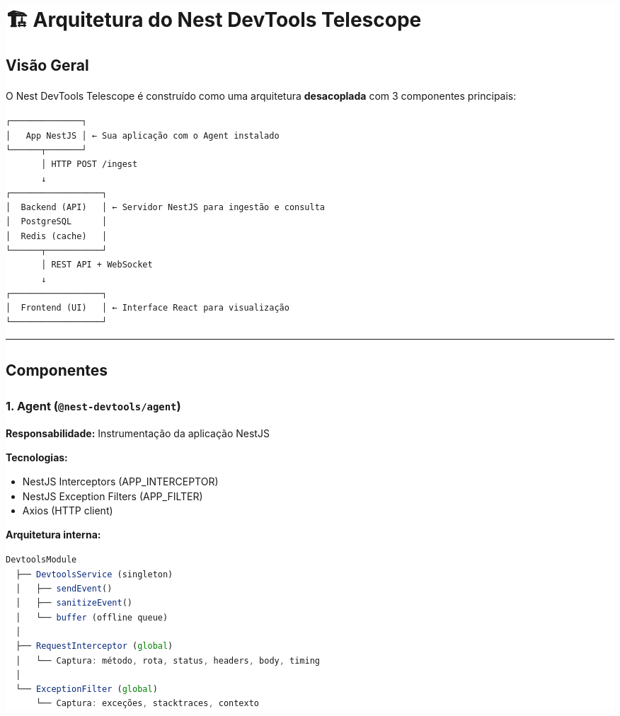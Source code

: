 # 🏗️ Arquitetura do Nest DevTools Telescope

## Visão Geral

O Nest DevTools Telescope é construído como uma arquitetura **desacoplada** com 3 componentes principais:

```
┌──────────────┐
│   App NestJS │ ← Sua aplicação com o Agent instalado
└──────┬───────┘
       │ HTTP POST /ingest
       ↓
┌──────────────────┐
│  Backend (API)   │ ← Servidor NestJS para ingestão e consulta
│  PostgreSQL      │
│  Redis (cache)   │
└──────┬───────────┘
       │ REST API + WebSocket
       ↓
┌──────────────────┐
│  Frontend (UI)   │ ← Interface React para visualização
└──────────────────┘
```

---

## Componentes

### 1. Agent (`@nest-devtools/agent`)

**Responsabilidade:** Instrumentação da aplicação NestJS

**Tecnologias:**
- NestJS Interceptors (APP_INTERCEPTOR)
- NestJS Exception Filters (APP_FILTER)
- Axios (HTTP client)

**Arquitetura interna:**

```typescript
DevtoolsModule
  ├── DevtoolsService (singleton)
  │   ├── sendEvent()
  │   ├── sanitizeEvent()
  │   └── buffer (offline queue)
  │
  ├── RequestInterceptor (global)
  │   └── Captura: método, rota, status, headers, body, timing
  │
  └── ExceptionFilter (global)
      └── Captura: exceções, stacktraces, contexto
```

